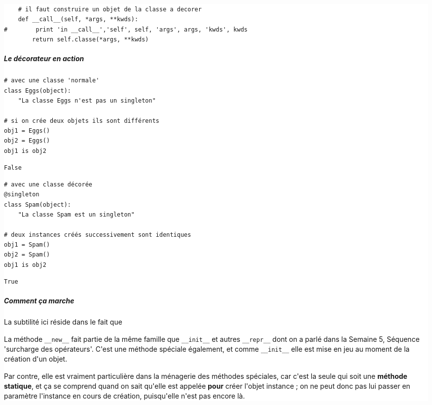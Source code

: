 ```
    # il faut construire un objet de la classe a decorer
    def __call__(self, *args, **kwds):
#        print 'in __call__','self', self, 'args', args, 'kwds', kwds
        return self.classe(*args, **kwds)

```

##### Le décorateur en action


```
# avec une classe 'normale'
class Eggs(object):
    "La classe Eggs n'est pas un singleton"

# si on crée deux objets ils sont différents
obj1 = Eggs()
obj2 = Eggs()
obj1 is obj2
```




    False




```
# avec une classe décorée
@singleton
class Spam(object):
    "La classe Spam est un singleton"

# deux instances créés successivement sont identiques
obj1 = Spam()
obj2 = Spam()
obj1 is obj2
```




    True



##### Comment ça marche

La subtilité ici réside dans le fait que

La méthode `__new__` fait partie de la même famille que `__init__` et autres `__repr__` dont on a parlé dans la Semaine 5, Séquence 'surcharge des opérateurs'.
C'est une méthode spéciale également, et comme `__init__` elle est mise en jeu au moment de la création d'un objet.

Par contre, elle est vraiment particulière dans la ménagerie des méthodes spéciales, car c'est la seule qui soit une **méthode statique**, et ça se comprend quand on sait qu'elle est appelée **pour** créer l'objet instance&nbsp;; on ne peut donc pas lui passer en paramètre l'instance en cours de création, puisqu'elle n'est pas encore là.
